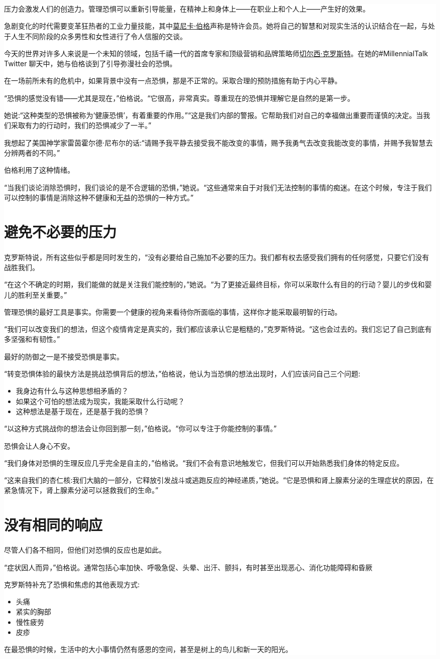 压力会激发人们的创造力。管理恐惧可以重新引导能量，在精神上和身体上——在职业上和个人上——产生好的效果。

急剧变化的时代需要变革狂热者的工业力量技能，其中[莫尼卡·伯格](https://twitter.com/monicaberg74/)声称是特许会员。她将自己的智慧和对现实生活的认识结合在一起，与处于人生不同阶段的众多男性和女性进行了令人信服的交谈。

今天的世界对许多人来说是一个未知的领域，包括千禧一代的首席专家和顶级营销和品牌策略师[切尔西·克罗斯特](https://twitter.com/ChelseaKrost)。在她的#MillennialTalk Twitter 聊天中，她与伯格谈到了引导弥漫社会的恐惧。

在一场前所未有的危机中，如果背景中没有一点恐惧，那是不正常的。采取合理的预防措施有助于内心平静。

“恐惧的感觉没有错——尤其是现在，”伯格说。“它很高，非常真实。尊重现在的恐惧并理解它是自然的是第一步。

她说:“这种类型的恐惧被称为‘健康恐惧’，有着重要的作用。”“这是我们内部的警报。它帮助我们对自己的幸福做出重要而谨慎的决定。当我们采取有力的行动时，我们的恐惧减少了一半。”

我想起了美国神学家雷茵霍尔德·尼布尔的话:“请赐予我平静去接受我不能改变的事情，赐予我勇气去改变我能改变的事情，并赐予我智慧去分辨两者的不同。”

伯格利用了这种情绪。

“当我们谈论消除恐惧时，我们谈论的是不合逻辑的恐惧，”她说。“这些通常来自于对我们无法控制的事情的痴迷。在这个时候，专注于我们可以控制的事情是消除这种不健康和无益的恐惧的一种方式。”

# **避免不必要的压力**

克罗斯特说，所有这些似乎都是同时发生的，“没有必要给自己施加不必要的压力。我们都有权去感受我们拥有的任何感觉，只要它们没有战胜我们。

“在这个不确定的时期，我们能做的就是关注我们能控制的，”她说。“为了更接近最终目标，你可以采取什么有目的的行动？婴儿的步伐和婴儿的胜利至关重要。”

管理恐惧的最好工具是事实。你需要一个健康的视角来看待你所面临的事情，这样你才能采取最明智的行动。

“我们可以改变我们的想法，但这个疫情肯定是真实的，我们都应该承认它是粗糙的，”克罗斯特说。“这也会过去的。我们忘记了自己到底有多坚强和有韧性。”

最好的防御之一是不接受恐惧是事实。

“转变恐惧体验的最快方法是挑战恐惧背后的想法，”伯格说，他认为当恐惧的想法出现时，人们应该问自己三个问题:

*   我身边有什么与这种思想相矛盾的？
*   如果这个可怕的想法成为现实，我能采取什么行动呢？
*   这种想法是基于现在，还是基于我的恐惧？

“以这种方式挑战你的想法会让你回到那一刻，”伯格说。“你可以专注于你能控制的事情。”

恐惧会让人身心不安。

“我们身体对恐惧的生理反应几乎完全是自主的，”伯格说。“我们不会有意识地触发它，但我们可以开始熟悉我们身体的特定反应。

“这来自我们的杏仁核:我们大脑的一部分，它释放引发战斗或逃跑反应的神经递质，”她说。“它是恐惧和肾上腺素分泌的生理症状的原因，在紧急情况下，肾上腺素分泌可以拯救我们的生命。”

# **没有相同的响应**

尽管人们各不相同，但他们对恐惧的反应也是如此。

“症状因人而异，”伯格说。通常包括心率加快、呼吸急促、头晕、出汗、颤抖，有时甚至出现恶心、消化功能障碍和昏厥

克罗斯特补充了恐惧和焦虑的其他表现方式:

*   头痛
*   紧实的胸部
*   慢性疲劳
*   皮疹

在最恐惧的时候，生活中的大小事情仍然有感恩的空间，甚至是树上的鸟儿和新一天的阳光。
